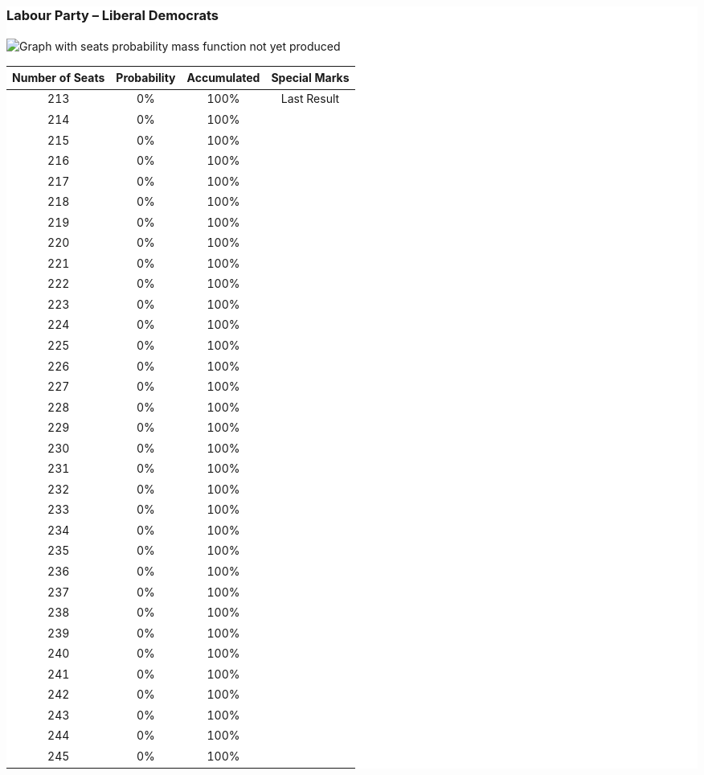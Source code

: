 ### Labour Party – Liberal Democrats

![Graph with seats probability mass function not yet produced](2023-07-28-Omnisis-coalitions-seats-pmf-lab–libdem.png "Seats Probability Mass Function")

| Number of Seats | Probability | Accumulated | Special Marks |
|:---------------:|:-----------:|:-----------:|:-------------:|
| 213 | 0% | 100% | Last Result |
| 214 | 0% | 100% |  |
| 215 | 0% | 100% |  |
| 216 | 0% | 100% |  |
| 217 | 0% | 100% |  |
| 218 | 0% | 100% |  |
| 219 | 0% | 100% |  |
| 220 | 0% | 100% |  |
| 221 | 0% | 100% |  |
| 222 | 0% | 100% |  |
| 223 | 0% | 100% |  |
| 224 | 0% | 100% |  |
| 225 | 0% | 100% |  |
| 226 | 0% | 100% |  |
| 227 | 0% | 100% |  |
| 228 | 0% | 100% |  |
| 229 | 0% | 100% |  |
| 230 | 0% | 100% |  |
| 231 | 0% | 100% |  |
| 232 | 0% | 100% |  |
| 233 | 0% | 100% |  |
| 234 | 0% | 100% |  |
| 235 | 0% | 100% |  |
| 236 | 0% | 100% |  |
| 237 | 0% | 100% |  |
| 238 | 0% | 100% |  |
| 239 | 0% | 100% |  |
| 240 | 0% | 100% |  |
| 241 | 0% | 100% |  |
| 242 | 0% | 100% |  |
| 243 | 0% | 100% |  |
| 244 | 0% | 100% |  |
| 245 | 0% | 100% |  |